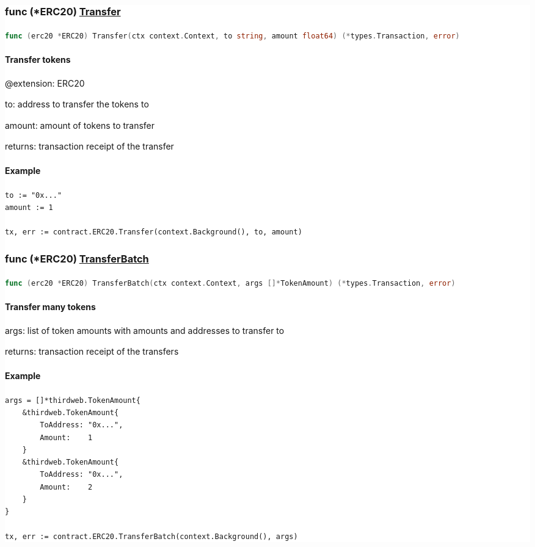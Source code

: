 ### func \(\*ERC20\) [Transfer](<https://github.com/qnfnypen/thirdweb-go-sdk/blob/main/thirdweb/erc20.go#L165>)

```go
func (erc20 *ERC20) Transfer(ctx context.Context, to string, amount float64) (*types.Transaction, error)
```

#### Transfer tokens

@extension: ERC20

to: address to transfer the tokens to

amount: amount of tokens to transfer

returns: transaction receipt of the transfer

#### Example

```
to := "0x..."
amount := 1

tx, err := contract.ERC20.Transfer(context.Background(), to, amount)
```

### func \(\*ERC20\) [TransferBatch](<https://github.com/qnfnypen/thirdweb-go-sdk/blob/main/thirdweb/erc20.go#L274>)

```go
func (erc20 *ERC20) TransferBatch(ctx context.Context, args []*TokenAmount) (*types.Transaction, error)
```

#### Transfer many tokens

args: list of token amounts with amounts and addresses to transfer to

returns: transaction receipt of the transfers

#### Example

```
args = []*thirdweb.TokenAmount{
	&thirdweb.TokenAmount{
		ToAddress: "0x...",
		Amount:    1
	}
	&thirdweb.TokenAmount{
		ToAddress: "0x...",
		Amount:    2
	}
}

tx, err := contract.ERC20.TransferBatch(context.Background(), args)
```

